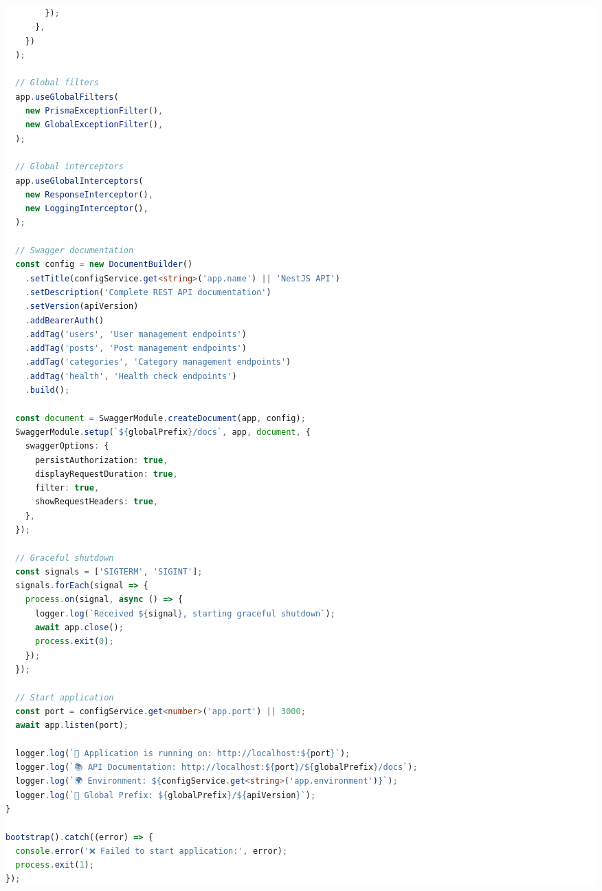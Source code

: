 ```typescript
        });
      },
    })
  );

  // Global filters
  app.useGlobalFilters(
    new PrismaExceptionFilter(),
    new GlobalExceptionFilter(),
  );

  // Global interceptors
  app.useGlobalInterceptors(
    new ResponseInterceptor(),
    new LoggingInterceptor(),
  );

  // Swagger documentation
  const config = new DocumentBuilder()
    .setTitle(configService.get<string>('app.name') || 'NestJS API')
    .setDescription('Complete REST API documentation')
    .setVersion(apiVersion)
    .addBearerAuth()
    .addTag('users', 'User management endpoints')
    .addTag('posts', 'Post management endpoints')
    .addTag('categories', 'Category management endpoints')
    .addTag('health', 'Health check endpoints')
    .build();

  const document = SwaggerModule.createDocument(app, config);
  SwaggerModule.setup(`${globalPrefix}/docs`, app, document, {
    swaggerOptions: {
      persistAuthorization: true,
      displayRequestDuration: true,
      filter: true,
      showRequestHeaders: true,
    },
  });

  // Graceful shutdown
  const signals = ['SIGTERM', 'SIGINT'];
  signals.forEach(signal => {
    process.on(signal, async () => {
      logger.log(`Received ${signal}, starting graceful shutdown`);
      await app.close();
      process.exit(0);
    });
  });

  // Start application
  const port = configService.get<number>('app.port') || 3000;
  await app.listen(port);
  
  logger.log(`🚀 Application is running on: http://localhost:${port}`);
  logger.log(`📚 API Documentation: http://localhost:${port}/${globalPrefix}/docs`);
  logger.log(`🌍 Environment: ${configService.get<string>('app.environment')}`);
  logger.log(`🔗 Global Prefix: ${globalPrefix}/${apiVersion}`);
}

bootstrap().catch((error) => {
  console.error('❌ Failed to start application:', error);
  process.exit(1);
});
```